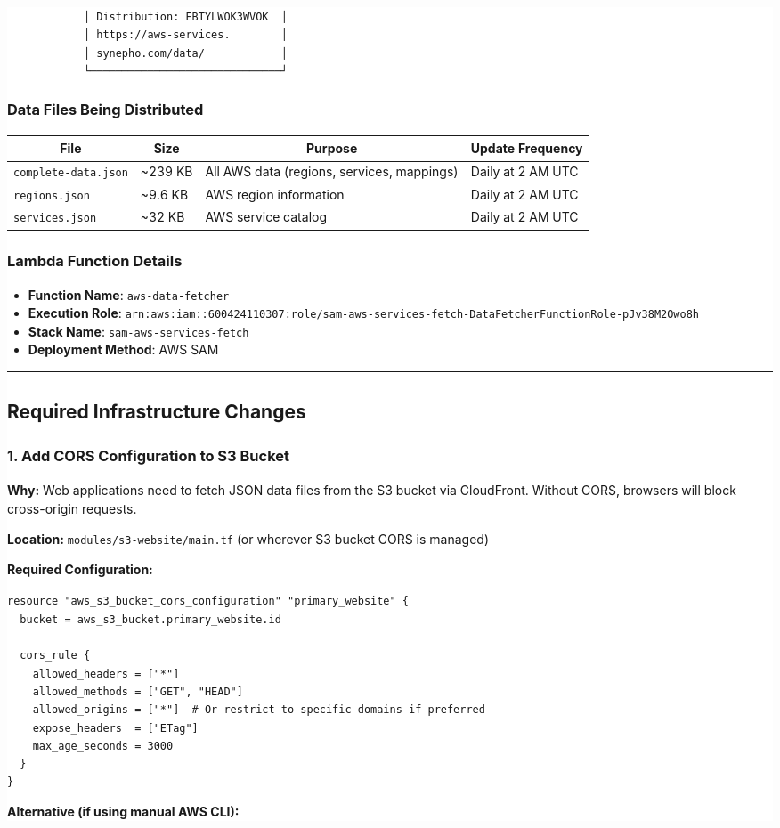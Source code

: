 ```
            │ Distribution: EBTYLWOK3WVOK  │
            │ https://aws-services.        │
            │ synepho.com/data/            │
            └──────────────────────────────┘
```

### Data Files Being Distributed

| File | Size | Purpose | Update Frequency |
|------|------|---------|------------------|
| `complete-data.json` | ~239 KB | All AWS data (regions, services, mappings) | Daily at 2 AM UTC |
| `regions.json` | ~9.6 KB | AWS region information | Daily at 2 AM UTC |
| `services.json` | ~32 KB | AWS service catalog | Daily at 2 AM UTC |

### Lambda Function Details

- **Function Name**: `aws-data-fetcher`
- **Execution Role**: `arn:aws:iam::600424110307:role/sam-aws-services-fetch-DataFetcherFunctionRole-pJv38M2Owo8h`
- **Stack Name**: `sam-aws-services-fetch`
- **Deployment Method**: AWS SAM

---

## Required Infrastructure Changes

### 1. Add CORS Configuration to S3 Bucket

**Why:** Web applications need to fetch JSON data files from the S3 bucket via CloudFront. Without CORS, browsers will block cross-origin requests.

**Location:** `modules/s3-website/main.tf` (or wherever S3 bucket CORS is managed)

**Required Configuration:**

```hcl
resource "aws_s3_bucket_cors_configuration" "primary_website" {
  bucket = aws_s3_bucket.primary_website.id

  cors_rule {
    allowed_headers = ["*"]
    allowed_methods = ["GET", "HEAD"]
    allowed_origins = ["*"]  # Or restrict to specific domains if preferred
    expose_headers  = ["ETag"]
    max_age_seconds = 3000
  }
}
```

**Alternative (if using manual AWS CLI):**
